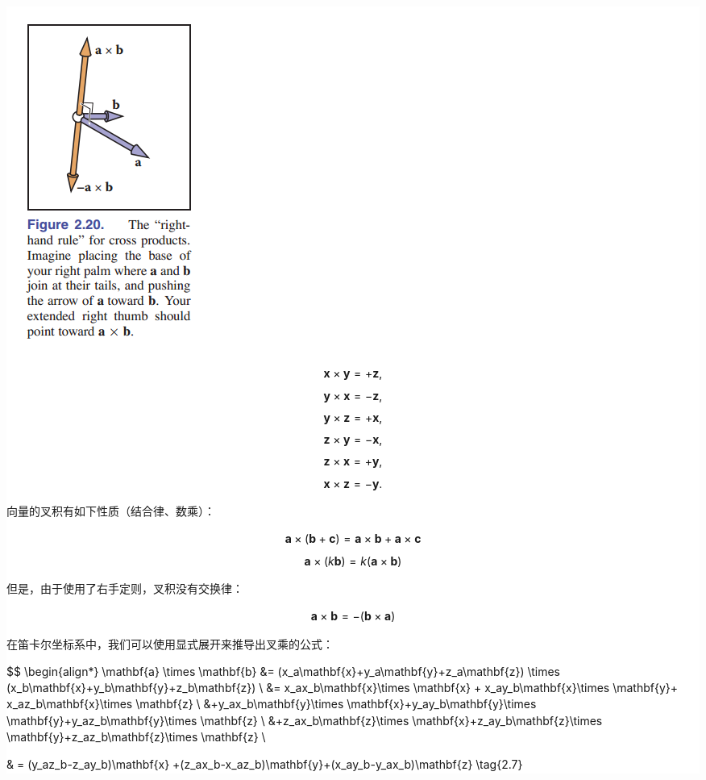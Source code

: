![图 2-20](./cg-images/2/2-20.png)

$$\mathbf{x} \times \mathbf{y} = +\mathbf{z},$$
$$\mathbf{y} \times \mathbf{x} = -\mathbf{z},$$
$$\mathbf{y} \times \mathbf{z} = +\mathbf{x},$$
$$\mathbf{z} \times \mathbf{y} = -\mathbf{x},$$
$$\mathbf{z} \times \mathbf{x} = +\mathbf{y},$$
$$\mathbf{x} \times \mathbf{z} = -\mathbf{y}.$$

向量的叉积有如下性质（结合律、数乘）：

$$\mathbf{a} \times (\mathbf{b}+\mathbf{c}) = \mathbf{a} \times \mathbf{b} + \mathbf{a} \times \mathbf{c}$$
$$\mathbf{a} \times (k\mathbf{b}) = k(\mathbf{a} \times \mathbf{b}) $$

但是，由于使用了右手定则，叉积没有交换律：

$$\mathbf{a} \times \mathbf{b} = -(\mathbf{b} \times \mathbf{a})$$

在笛卡尔坐标系中，我们可以使用显式展开来推导出叉乘的公式：

$$
\begin{align*}
\mathbf{a} \times \mathbf{b} &= (x_a\mathbf{x}+y_a\mathbf{y}+z_a\mathbf{z}) \times (x_b\mathbf{x}+y_b\mathbf{y}+z_b\mathbf{z}) \\
&= x_ax_b\mathbf{x}\times \mathbf{x} + x_ay_b\mathbf{x}\times \mathbf{y}+ x_az_b\mathbf{x}\times \mathbf{z} \\
&+y_ax_b\mathbf{y}\times \mathbf{x}+y_ay_b\mathbf{y}\times \mathbf{y}+y_az_b\mathbf{y}\times \mathbf{z} \\
&+z_ax_b\mathbf{z}\times \mathbf{x}+z_ay_b\mathbf{z}\times \mathbf{y}+z_az_b\mathbf{z}\times \mathbf{z} \\

& = (y_az_b-z_ay_b)\mathbf{x} +(z_ax_b-x_az_b)\mathbf{y}+(x_ay_b-y_ax_b)\mathbf{z} \tag{2.7}
